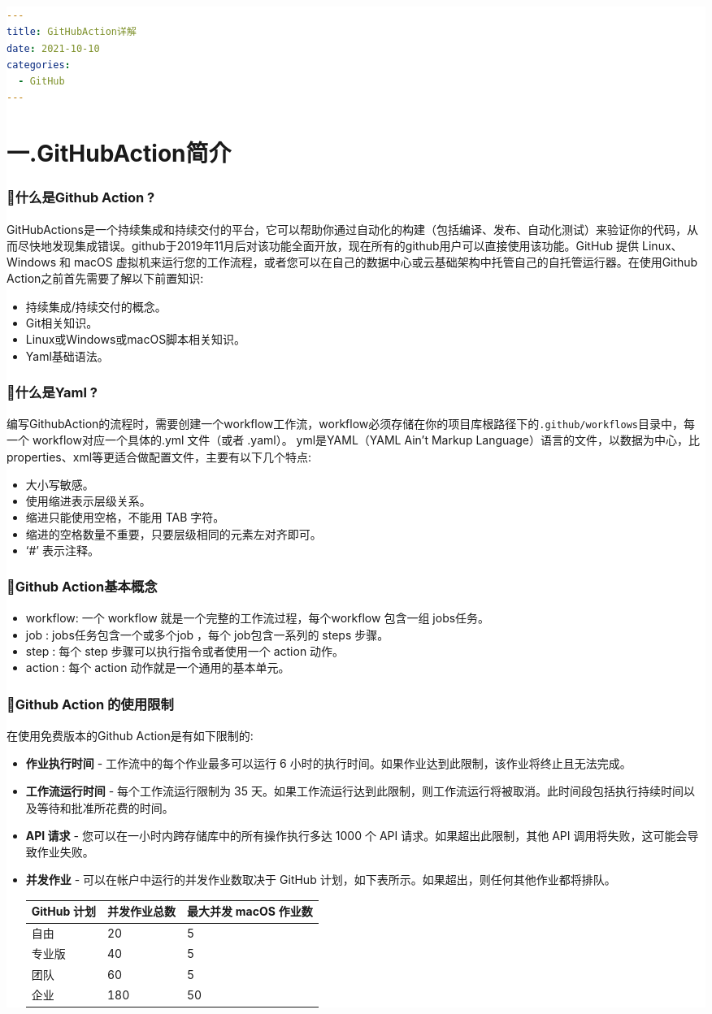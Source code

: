 ```yaml
---
title: GitHubAction详解
date: 2021-10-10
categories: 
  - GitHub
---
```


# 一.GitHubAction简介
### 🧅什么是Github Action ?
GitHubActions是一个持续集成和持续交付的平台，它可以帮助你通过自动化的构建（包括编译、发布、自动化测试）来验证你的代码，从而尽快地发现集成错误。github于2019年11月后对该功能全面开放，现在所有的github用户可以直接使用该功能。GitHub 提供 Linux、Windows 和 macOS 虚拟机来运行您的工作流程，或者您可以在自己的数据中心或云基础架构中托管自己的自托管运行器。在使用Github Action之前首先需要了解以下前置知识:
- 持续集成/持续交付的概念。
- Git相关知识。
- Linux或Windows或macOS脚本相关知识。
- Yaml基础语法。

### 🍤什么是Yaml ?
编写GithubAction的流程时，需要创建一个workflow工作流，workflow必须存储在你的项目库根路径下的``.github/workflows``目录中，每一个 workflow对应一个具体的.yml 文件（或者 .yaml）。
yml是YAML（YAML Ain’t Markup Language）语言的文件，以数据为中心，比properties、xml等更适合做配置文件，主要有以下几个特点:
- 大小写敏感。
- 使用缩进表示层级关系。
- 缩进只能使用空格，不能用 TAB 字符。
- 缩进的空格数量不重要，只要层级相同的元素左对齐即可。
- ‘#’ 表示注释。

### 🍝Github Action基本概念
- workflow: 一个 workflow 就是一个完整的工作流过程，每个workflow 包含一组 jobs任务。
- job : jobs任务包含一个或多个job ，每个 job包含一系列的 steps 步骤。
- step : 每个 step 步骤可以执行指令或者使用一个 action 动作。
- action : 每个 action 动作就是一个通用的基本单元。

### 🍓Github Action 的使用限制
在使用免费版本的Github Action是有如下限制的:
* **作业执行时间** - 工作流中的每个作业最多可以运行 6 小时的执行时间。如果作业达到此限制，该作业将终止且无法完成。
* **工作流运行时间** - 每个工作流运行限制为 35 天。如果工作流运行达到此限制，则工作流运行将被取消。此时间段包括执行持续时间以及等待和批准所花费的时间。
* **API 请求** - 您可以在一小时内跨存储库中的所有操作执行多达 1000 个 API 请求。如果超出此限制，其他 API 调用将失败，这可能会导致作业失败。
* **并发作业** - 可以在帐户中运行的并发作业数取决于 GitHub 计划，如下表所示。如果超出，则任何其他作业都将排队。

  | GitHub 计划 | 并发作业总数 | 最大并发 macOS 作业数 |
  | - | - | - |
  | 自由 | 20 | 5 |
  | 专业版 | 40 | 5 |
  | 团队 | 60 | 5 |
  | 企业 | 180 | 50 |
